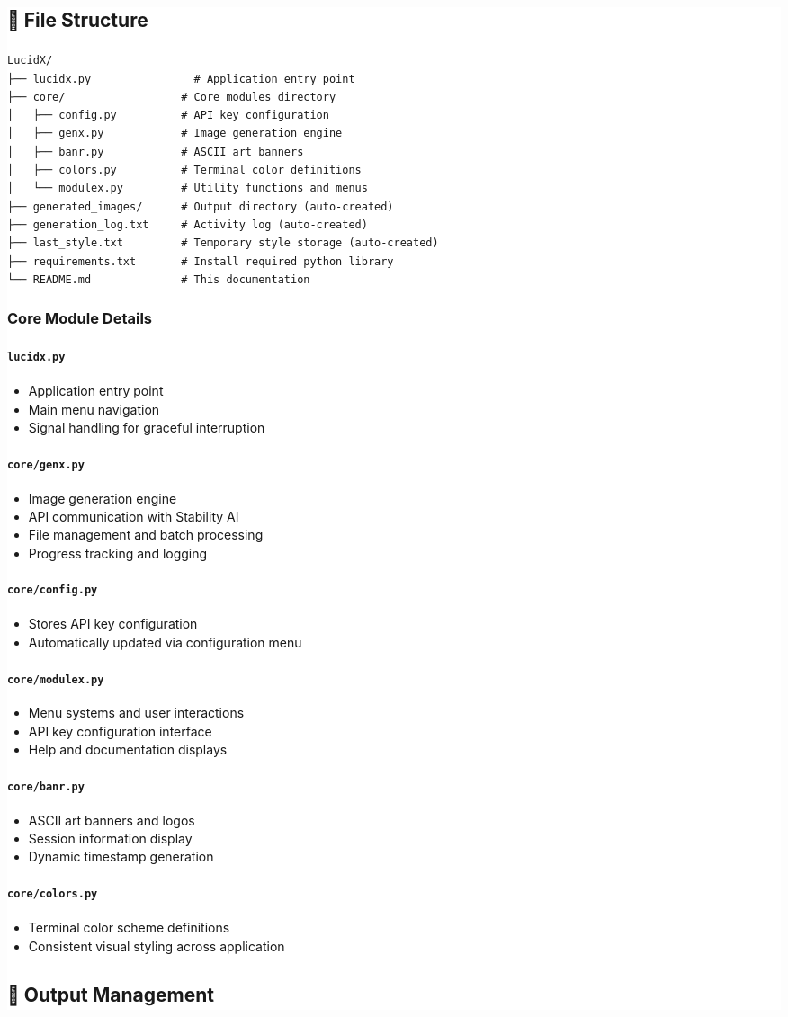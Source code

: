 ## 📁 File Structure

```
LucidX/
├── lucidx.py                # Application entry point
├── core/                  # Core modules directory
│   ├── config.py          # API key configuration
│   ├── genx.py            # Image generation engine
│   ├── banr.py            # ASCII art banners
│   ├── colors.py          # Terminal color definitions
│   └── modulex.py         # Utility functions and menus
├── generated_images/      # Output directory (auto-created)
├── generation_log.txt     # Activity log (auto-created)
├── last_style.txt         # Temporary style storage (auto-created)
├── requirements.txt       # Install required python library
└── README.md              # This documentation
```

### Core Module Details

#### `lucidx.py`
- Application entry point
- Main menu navigation
- Signal handling for graceful interruption

#### `core/genx.py`
- Image generation engine
- API communication with Stability AI
- File management and batch processing
- Progress tracking and logging

#### `core/config.py`
- Stores API key configuration
- Automatically updated via configuration menu

#### `core/modulex.py`
- Menu systems and user interactions
- API key configuration interface
- Help and documentation displays

#### `core/banr.py`
- ASCII art banners and logos
- Session information display
- Dynamic timestamp generation

#### `core/colors.py`
- Terminal color scheme definitions
- Consistent visual styling across application

## 📂 Output Management

